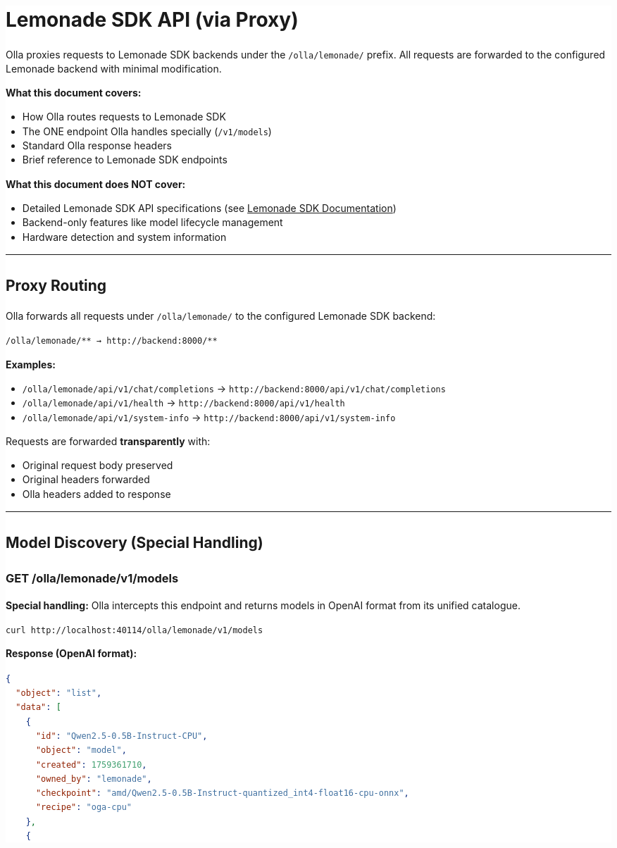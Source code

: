 # Lemonade SDK API (via Proxy)

Olla proxies requests to Lemonade SDK backends under the `/olla/lemonade/` prefix. All requests are forwarded to the configured Lemonade backend with minimal modification.

**What this document covers:**

- How Olla routes requests to Lemonade SDK
- The ONE endpoint Olla handles specially (`/v1/models`)
- Standard Olla response headers
- Brief reference to Lemonade SDK endpoints

**What this document does NOT cover:**

- Detailed Lemonade SDK API specifications (see [Lemonade SDK Documentation](https://lemonade-server.ai/docs/))
- Backend-only features like model lifecycle management
- Hardware detection and system information

---

## Proxy Routing

Olla forwards all requests under `/olla/lemonade/` to the configured Lemonade SDK backend:

```
/olla/lemonade/** → http://backend:8000/**
```

**Examples:**

- `/olla/lemonade/api/v1/chat/completions` → `http://backend:8000/api/v1/chat/completions`
- `/olla/lemonade/api/v1/health` → `http://backend:8000/api/v1/health`
- `/olla/lemonade/api/v1/system-info` → `http://backend:8000/api/v1/system-info`

Requests are forwarded **transparently** with:

- Original request body preserved
- Original headers forwarded
- Olla headers added to response

---

## Model Discovery (Special Handling)

### GET /olla/lemonade/v1/models

**Special handling:** Olla intercepts this endpoint and returns models in OpenAI format from its unified catalogue.

```bash
curl http://localhost:40114/olla/lemonade/v1/models
```

**Response (OpenAI format):**
```json
{
  "object": "list",
  "data": [
    {
      "id": "Qwen2.5-0.5B-Instruct-CPU",
      "object": "model",
      "created": 1759361710,
      "owned_by": "lemonade",
      "checkpoint": "amd/Qwen2.5-0.5B-Instruct-quantized_int4-float16-cpu-onnx",
      "recipe": "oga-cpu"
    },
    {
```